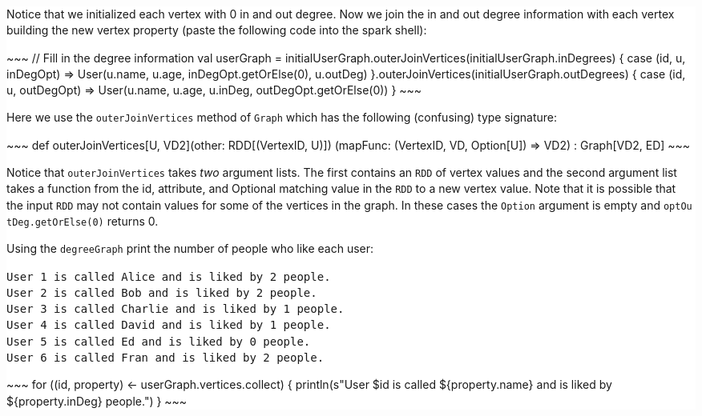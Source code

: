 Notice that we initialized each vertex with 0 in and out degree.  Now we join the in and out degree information with each vertex building the new vertex property (paste the following code into the spark shell):

<div class="codetabs">
<div data-lang="scala" markdown="1">
~~~
// Fill in the degree information
val userGraph = initialUserGraph.outerJoinVertices(initialUserGraph.inDegrees) {
  case (id, u, inDegOpt) => User(u.name, u.age, inDegOpt.getOrElse(0), u.outDeg)
}.outerJoinVertices(initialUserGraph.outDegrees) {
  case (id, u, outDegOpt) => User(u.name, u.age, u.inDeg, outDegOpt.getOrElse(0))
}
~~~
</div>
</div>

Here we use the `outerJoinVertices` method of `Graph` which has the following (confusing) type signature:

<div class="codetabs">
<div data-lang="scala" markdown="1">
~~~
 def outerJoinVertices[U, VD2](other: RDD[(VertexID, U)])
      (mapFunc: (VertexID, VD, Option[U]) => VD2)
    : Graph[VD2, ED]
~~~
</div>
</div>

Notice that `outerJoinVertices` takes *two* argument lists.
The first contains an `RDD` of vertex values and the second argument list takes a function from the id, attribute, and Optional matching value in the `RDD` to a new vertex value.
Note that it is possible that the input `RDD` may not contain values for some of the vertices in the graph.
In these cases the `Option` argument is empty and `optOutDeg.getOrElse(0)` returns 0.

Using the `degreeGraph` print the number of people who like each user:

<pre class="prettyprint lang-bsh">
User 1 is called Alice and is liked by 2 people.
User 2 is called Bob and is liked by 2 people.
User 3 is called Charlie and is liked by 1 people.
User 4 is called David and is liked by 1 people.
User 5 is called Ed and is liked by 0 people.
User 6 is called Fran and is liked by 2 people.
</pre>

<div class="codetabs">
<div data-lang="scala" markdown="1">
<div class="solution" markdown="1">
~~~
for ((id, property) <- userGraph.vertices.collect) {
  println(s"User $id is called ${property.name} and is liked by ${property.inDeg} people.")
}
~~~
</div>
</div>
</div>


[subgraph]: http://spark.incubator.apache.org/docs/latest/api/graphx/index.html#org.apache.spark.graphx.Graph@subgraph((EdgeTriplet[VD,ED])⇒Boolean,(VertexId,VD)⇒Boolean):Graph[VD,ED]
[joinVertices]: http://spark.incubator.apache.org/docs/latest/api/graphx/index.html#org.apache.spark.graphx.GraphOps@joinVertices[U](RDD[(VertexId,U)])((VertexId,VD,U)⇒VD)(ClassTag[U]):Graph[VD,ED]
[mapReduceTriplets]: http://spark.incubator.apache.org/docs/latest/api/graphx/index.html#org.apache.spark.graphx.Graph@mapReduceTriplets[A](mapFunc:org.apache.spark.graphx.EdgeTriplet[VD,ED]=>Iterator[(org.apache.spark.graphx.VertexId,A)],reduceFunc:(A,A)=>A,activeSetOpt:Option[(org.apache.spark.graphx.VertexRDD[_],org.apache.spark.graphx.EdgeDirection)])(implicitevidence$10:scala.reflect.ClassTag[A]):org.apache.spark.graphx.VertexRDD[A]
[graphAlgorithms]: http://spark.incubator.apache.org/docs/latest/graphx-programming-guide.html#graph_algorithms
[Graph]: http://spark.incubator.apache.org/docs/latest/api/graphx/index.html#org.apache.spark.graphx.Graph
[Edge]: http://spark.incubator.apache.org/docs/latest/api/graphx/index.html#org.apache.spark.graphx.Edge
[EdgeTriplet]: http://spark.incubator.apache.org/docs/latest/api/graphx/index.html#org.apache.spark.graphx.EdgeTriplet
[GraphOps]: http://spark.incubator.apache.org/docs/latest/api/graphx/index.html#org.apache.spark.graphx.GraphOps
[Graph.mapReduceTriplets]: http://spark.incubator.apache.org/docs/latest/api/graphx/index.html#org.apache.spark.graphx.Graph@mapReduceTriplets[A](mapFunc:org.apache.spark.graphx.EdgeTriplet[VD,ED]=>Iterator[(org.apache.spark.graphx.VertexId,A)],reduceFunc:(A,A)=>A,activeSetOpt:Option[(org.apache.spark.graphx.VertexRDD[_],org.apache.spark.graphx.EdgeDirection)])(implicitevidence$10:scala.reflect.ClassTag[A]):org.apache.spark.graphx.VertexRDD[A]
[Graph.subgraph]: http://spark.incubator.apache.org/docs/latest/api/graphx/index.html#org.apache.spark.graphx.Graph@subgraph((EdgeTriplet[VD,ED])⇒Boolean,(VertexId,VD)⇒Boolean):Graph[VD,ED]
[PageRank]: http://spark.incubator.apache.org/docs/latest/api/graphx/index.html#org.apache.spark.graphx.lib.PageRank$
[GraphX Programming Guide]: http://spark.incubator.apache.org/docs/latest/graphx-programming-guide.html